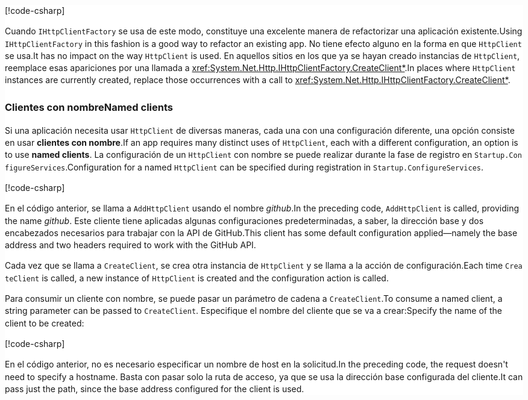[!code-csharp[](http-requests/samples/2.x/HttpClientFactorySample/Pages/BasicUsage.cshtml.cs?name=snippet1&highlight=9-12,21)]

<span data-ttu-id="e5bd9-381">Cuando `IHttpClientFactory` se usa de este modo, constituye una excelente manera de refactorizar una aplicación existente.</span><span class="sxs-lookup"><span data-stu-id="e5bd9-381">Using `IHttpClientFactory` in this fashion is a good way to refactor an existing app.</span></span> <span data-ttu-id="e5bd9-382">No tiene efecto alguno en la forma en que `HttpClient` se usa.</span><span class="sxs-lookup"><span data-stu-id="e5bd9-382">It has no impact on the way `HttpClient` is used.</span></span> <span data-ttu-id="e5bd9-383">En aquellos sitios en los que ya se hayan creado instancias de `HttpClient`, reemplace esas apariciones por una llamada a <xref:System.Net.Http.IHttpClientFactory.CreateClient*>.</span><span class="sxs-lookup"><span data-stu-id="e5bd9-383">In places where `HttpClient` instances are currently created, replace those occurrences with a call to <xref:System.Net.Http.IHttpClientFactory.CreateClient*>.</span></span>

### <a name="named-clients"></a><span data-ttu-id="e5bd9-384">Clientes con nombre</span><span class="sxs-lookup"><span data-stu-id="e5bd9-384">Named clients</span></span>

<span data-ttu-id="e5bd9-385">Si una aplicación necesita usar `HttpClient` de diversas maneras, cada una con una configuración diferente, una opción consiste en usar **clientes con nombre**.</span><span class="sxs-lookup"><span data-stu-id="e5bd9-385">If an app requires many distinct uses of `HttpClient`, each with a different configuration, an option is to use **named clients**.</span></span> <span data-ttu-id="e5bd9-386">La configuración de un `HttpClient` con nombre se puede realizar durante la fase de registro en `Startup.ConfigureServices`.</span><span class="sxs-lookup"><span data-stu-id="e5bd9-386">Configuration for a named `HttpClient` can be specified during registration in `Startup.ConfigureServices`.</span></span>

[!code-csharp[](http-requests/samples/2.x/HttpClientFactorySample/Startup.cs?name=snippet2)]

<span data-ttu-id="e5bd9-387">En el código anterior, se llama a `AddHttpClient` usando el nombre *github*.</span><span class="sxs-lookup"><span data-stu-id="e5bd9-387">In the preceding code, `AddHttpClient` is called, providing the name *github*.</span></span> <span data-ttu-id="e5bd9-388">Este cliente tiene aplicadas algunas configuraciones predeterminadas, a saber, la dirección base y dos encabezados necesarios para trabajar con la API de GitHub.</span><span class="sxs-lookup"><span data-stu-id="e5bd9-388">This client has some default configuration applied&mdash;namely the base address and two headers required to work with the GitHub API.</span></span>

<span data-ttu-id="e5bd9-389">Cada vez que se llama a `CreateClient`, se crea otra instancia de `HttpClient` y se llama a la acción de configuración.</span><span class="sxs-lookup"><span data-stu-id="e5bd9-389">Each time `CreateClient` is called, a new instance of `HttpClient` is created and the configuration action is called.</span></span>

<span data-ttu-id="e5bd9-390">Para consumir un cliente con nombre, se puede pasar un parámetro de cadena a `CreateClient`.</span><span class="sxs-lookup"><span data-stu-id="e5bd9-390">To consume a named client, a string parameter can be passed to `CreateClient`.</span></span> <span data-ttu-id="e5bd9-391">Especifique el nombre del cliente que se va a crear:</span><span class="sxs-lookup"><span data-stu-id="e5bd9-391">Specify the name of the client to be created:</span></span>

[!code-csharp[](http-requests/samples/2.x/HttpClientFactorySample/Pages/NamedClient.cshtml.cs?name=snippet1&highlight=21)]

<span data-ttu-id="e5bd9-392">En el código anterior, no es necesario especificar un nombre de host en la solicitud.</span><span class="sxs-lookup"><span data-stu-id="e5bd9-392">In the preceding code, the request doesn't need to specify a hostname.</span></span> <span data-ttu-id="e5bd9-393">Basta con pasar solo la ruta de acceso, ya que se usa la dirección base configurada del cliente.</span><span class="sxs-lookup"><span data-stu-id="e5bd9-393">It can pass just the path, since the base address configured for the client is used.</span></span>
